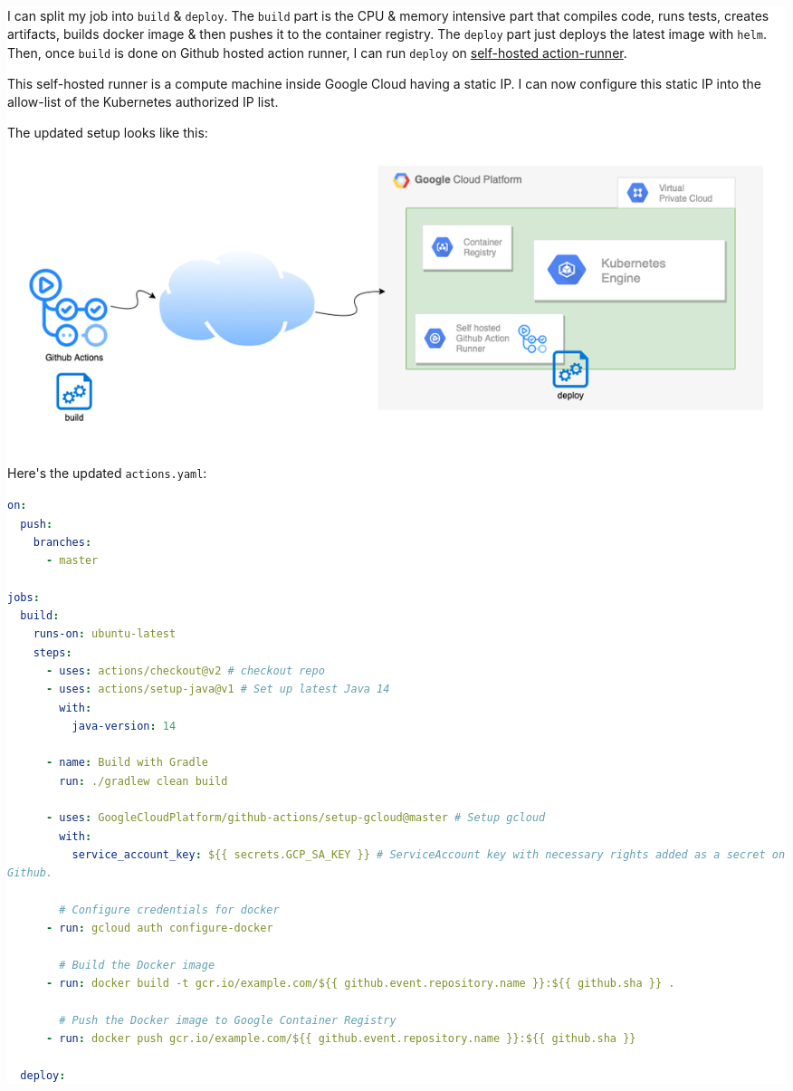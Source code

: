 I can split my job into `build` & `deploy`. The `build` part is the CPU & memory intensive part that compiles code, runs tests, creates artifacts, builds docker image & then pushes it to the container registry. The `deploy` part just deploys the latest image with `helm`.
Then, once `build` is done on Github hosted action runner, I can run `deploy` on [self-hosted action-runner](https://docs.github.com/en/actions/hosting-your-own-runners/about-self-hosted-runners). 

This self-hosted runner is a compute machine inside Google Cloud having a static IP. I can now configure this static IP into the allow-list of the Kubernetes authorized IP list.

The updated setup looks like this:
![](./updated.png)

Here's the updated `actions.yaml`:

```yaml
on:
  push:
    branches:
      - master

jobs:
  build:
    runs-on: ubuntu-latest
    steps:
      - uses: actions/checkout@v2 # checkout repo
      - uses: actions/setup-java@v1 # Set up latest Java 14
        with:
          java-version: 14

      - name: Build with Gradle
        run: ./gradlew clean build

      - uses: GoogleCloudPlatform/github-actions/setup-gcloud@master # Setup gcloud
        with:
          service_account_key: ${{ secrets.GCP_SA_KEY }} # ServiceAccount key with necessary rights added as a secret on Github.

        # Configure credentials for docker
      - run: gcloud auth configure-docker

        # Build the Docker image
      - run: docker build -t gcr.io/example.com/${{ github.event.repository.name }}:${{ github.sha }} .

        # Push the Docker image to Google Container Registry
      - run: docker push gcr.io/example.com/${{ github.event.repository.name }}:${{ github.sha }}
  
  deploy:
```